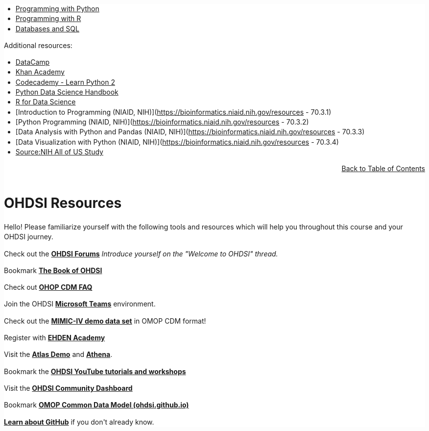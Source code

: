 - [Programming with Python](http://swcarpentry.github.io/python-novice-inflammation/)
- [Programming with R](http://swcarpentry.github.io/r-novice-inflammation/)
- [Databases and SQL](http://swcarpentry.github.io/sql-novice-survey/)

Additional resources:

- [DataCamp](http://www.datacamp.com/)
- [Khan Academy](https://www.khanacademy.org/computing/computer-programming/sql/sql-basics/v/welcome-to-sql)
- [Codecademy - Learn Python 2](https://www.codecademy.com/learn/learn-python)
- [Python Data Science Handbook](https://jakevdp.github.io/PythonDataScienceHandbook/)
- [R for Data Science](https://r4ds.had.co.nz/)
- [Introduction to Programming (NIAID, NIH)](https://bioinformatics.niaid.nih.gov/resources - 70.3.1)
- [Python Programming (NIAID, NIH)](https://bioinformatics.niaid.nih.gov/resources - 70.3.2)
- [Data Analysis with Python and Pandas (NIAID, NIH)](https://bioinformatics.niaid.nih.gov/resources - 70.3.3)
- [Data Visualization with Python (NIAID, NIH)](https://bioinformatics.niaid.nih.gov/resources - 70.3.4)
- [Source:NIH All of US Study](https://support.researchallofus.org/hc/en-us/articles/360039690191-Jupyter-Notebooks-and-programming)

<div style="text-align: right"><a href="#table-of-contents">Back to Table of Contents</a></div>

# OHDSI Resources
Hello! Please familiarize yourself with the following tools and resources which will help you throughout this course and your OHDSI journey.

Check out the [**OHDSI Forums**](https://forums.ohdsi.org/) *Introduce yourself on the "Welcome to OHDSI" thread.*

Bookmark [**The Book of OHDSI**](https://ohdsi.github.io/TheBookOfOhdsi/)

Check out [**OHOP CDM FAQ**](https://ohdsi.github.io/CommonDataModel/faq.html)

Join the OHDSI [**Microsoft Teams**](https://forms.office.com/Pages/ResponsePage.aspx?id=lAAPoyCRq0q6TOVQkCOy1ZyG6Ud_r2tKuS0HcGnqiQZUQ05MOU9BSzEwOThZVjNQVVFGTDNZRENONiQlQCN0PWcu) environment.

Check out the [**MIMIC-IV demo data set**](https://physionet.org/content/mimic-iv-demo-omop/0.9/1_omop_data_csv/) in OMOP CDM format!

Register with [**EHDEN Academy**](https://academy.ehden.eu/)

Visit the [**Atlas Demo**](https://atlas-demo.ohdsi.org/) and [**Athena**](https://athena.ohdsi.org/search-terms/start).

Bookmark the [**OHDSI YouTube tutorials and workshops**](https://youtube.com/playlist?list=PLpzbqK7kvfeXRQktX0PV-cRpb3EFA2e7Z)

Visit the [**OHDSI Community Dashboard**](https://dash.ohdsi.org/)

Bookmark [**OMOP Common Data Model (ohdsi.github.io)**](https://ohdsi.github.io/CommonDataModel/index.html)

[**Learn about GitHub**](https://docs.github.com/en/get-started/quickstart/hello-world) if you don't already know.
